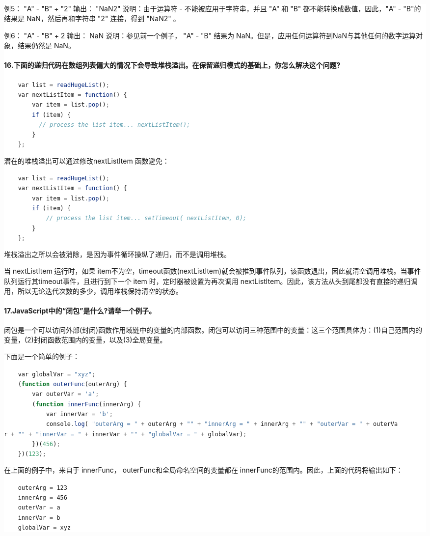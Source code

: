 例5： "A" - "B" + "2" 输出： "NaN2" 说明：由于运算符 - 不能被应用于字符串，并且 "A" 和 "B" 都不能转换成数值，因此，"A" - "B"的结果是 NaN，然后再和字符串 "2" 连接，得到 "NaN2" 。

例6： "A" - "B" + 2 输出： NaN 说明：参见前一个例子， "A" - "B" 结果为 NaN。但是，应用任何运算符到NaN与其他任何的数字运算对象，结果仍然是 NaN。

#### 16.下面的递归代码在数组列表偏大的情况下会导致堆栈溢出。在保留递归模式的基础上，你怎么解决这个问题?

```js
    var list = readHugeList();  
    var nextListItem = function() {  
        var item = list.pop();  
        if (item) {  
          // process the list item... nextListItem();  
        } 
    }; 
```

潜在的堆栈溢出可以通过修改nextListItem 函数避免：

```js
    var list = readHugeList();  
    var nextListItem = function() {  
        var item = list.pop();  
        if (item) {  
            // process the list item... setTimeout( nextListItem, 0);      
        } 
    }; 
```

堆栈溢出之所以会被消除，是因为事件循环操纵了递归，而不是调用堆栈。

当 nextListItem 运行时，如果 item不为空，timeout函数(nextListItem)就会被推到事件队列，该函数退出，因此就清空调用堆栈。当事件队列运行其timeout事件，且进行到下一个 item 时，定时器被设置为再次调用 nextListItem。因此，该方法从头到尾都没有直接的递归调用，所以无论迭代次数的多少，调用堆栈保持清空的状态。

#### 17.JavaScript中的“闭包”是什么?请举一个例子。

闭包是一个可以访问外部(封闭)函数作用域链中的变量的内部函数。闭包可以访问三种范围中的变量：这三个范围具体为：(1)自己范围内的变量，(2)封闭函数范围内的变量，以及(3)全局变量。

下面是一个简单的例子：

```js
    var globalVar = "xyz"; 
    (function outerFunc(outerArg) { 
        var outerVar = 'a';  
        (function innerFunc(innerArg) {  
            var innerVar = 'b';  
            console.log( "outerArg = " + outerArg + "" + "innerArg = " + innerArg + "" + "outerVar = " + outerVar + "" + "innerVar = " + innerVar + "" + "globalVar = " + globalVar); 
        })(456); 
    })(123); 
```

在上面的例子中，来自于 innerFunc， outerFunc和全局命名空间的变量都在 innerFunc的范围内。因此，上面的代码将输出如下：

```js
    outerArg = 123  
    innerArg = 456  
    outerVar = a  
    innerVar = b  
    globalVar = xyz 
```
